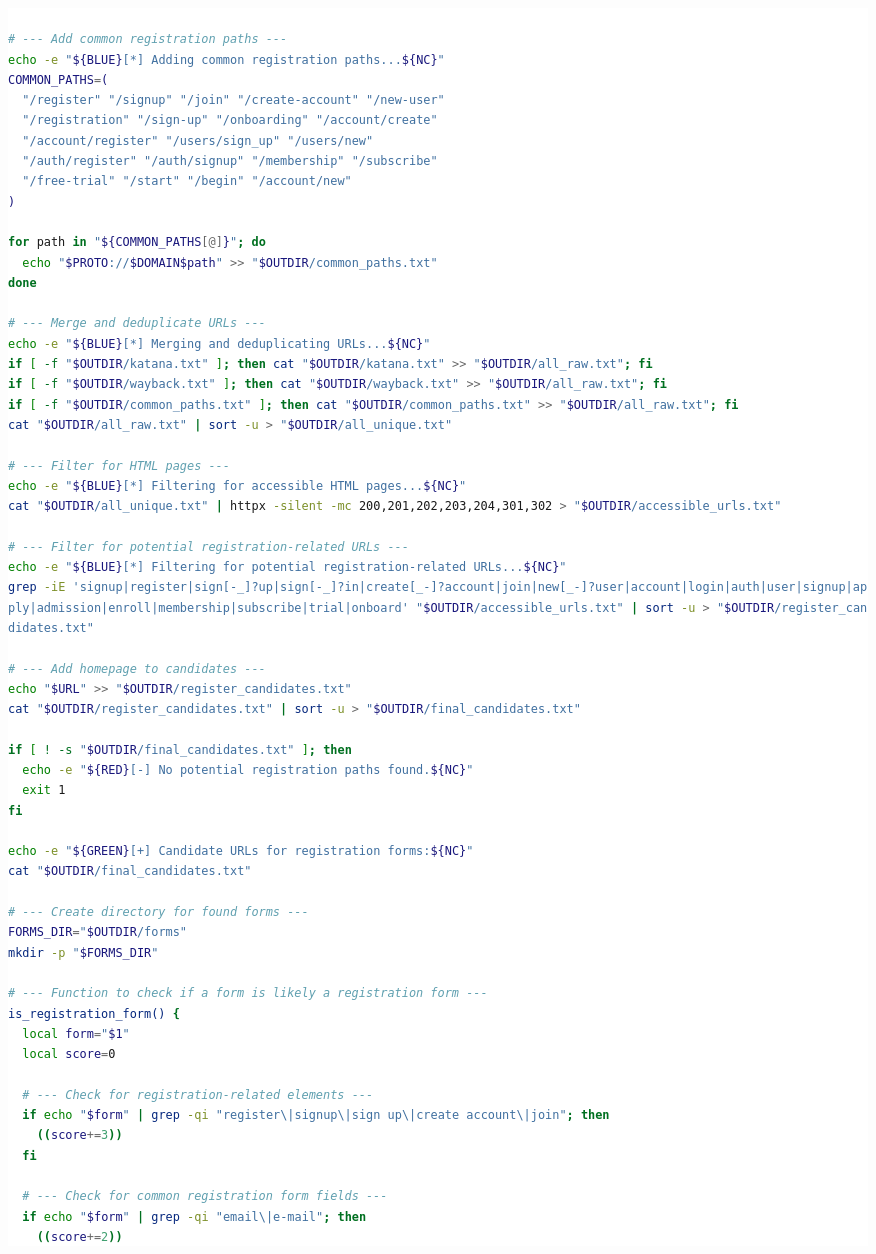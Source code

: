 ```bash

# --- Add common registration paths ---
echo -e "${BLUE}[*] Adding common registration paths...${NC}"
COMMON_PATHS=(
  "/register" "/signup" "/join" "/create-account" "/new-user" 
  "/registration" "/sign-up" "/onboarding" "/account/create"
  "/account/register" "/users/sign_up" "/users/new"
  "/auth/register" "/auth/signup" "/membership" "/subscribe"
  "/free-trial" "/start" "/begin" "/account/new"
)

for path in "${COMMON_PATHS[@]}"; do
  echo "$PROTO://$DOMAIN$path" >> "$OUTDIR/common_paths.txt"
done

# --- Merge and deduplicate URLs ---
echo -e "${BLUE}[*] Merging and deduplicating URLs...${NC}"
if [ -f "$OUTDIR/katana.txt" ]; then cat "$OUTDIR/katana.txt" >> "$OUTDIR/all_raw.txt"; fi
if [ -f "$OUTDIR/wayback.txt" ]; then cat "$OUTDIR/wayback.txt" >> "$OUTDIR/all_raw.txt"; fi
if [ -f "$OUTDIR/common_paths.txt" ]; then cat "$OUTDIR/common_paths.txt" >> "$OUTDIR/all_raw.txt"; fi
cat "$OUTDIR/all_raw.txt" | sort -u > "$OUTDIR/all_unique.txt"

# --- Filter for HTML pages ---
echo -e "${BLUE}[*] Filtering for accessible HTML pages...${NC}"
cat "$OUTDIR/all_unique.txt" | httpx -silent -mc 200,201,202,203,204,301,302 > "$OUTDIR/accessible_urls.txt"

# --- Filter for potential registration-related URLs ---
echo -e "${BLUE}[*] Filtering for potential registration-related URLs...${NC}"
grep -iE 'signup|register|sign[-_]?up|sign[-_]?in|create[_-]?account|join|new[_-]?user|account|login|auth|user|signup|apply|admission|enroll|membership|subscribe|trial|onboard' "$OUTDIR/accessible_urls.txt" | sort -u > "$OUTDIR/register_candidates.txt"

# --- Add homepage to candidates ---
echo "$URL" >> "$OUTDIR/register_candidates.txt"
cat "$OUTDIR/register_candidates.txt" | sort -u > "$OUTDIR/final_candidates.txt"

if [ ! -s "$OUTDIR/final_candidates.txt" ]; then
  echo -e "${RED}[-] No potential registration paths found.${NC}"
  exit 1
fi

echo -e "${GREEN}[+] Candidate URLs for registration forms:${NC}"
cat "$OUTDIR/final_candidates.txt"

# --- Create directory for found forms ---
FORMS_DIR="$OUTDIR/forms"
mkdir -p "$FORMS_DIR"

# --- Function to check if a form is likely a registration form ---
is_registration_form() {
  local form="$1"
  local score=0
  
  # --- Check for registration-related elements ---
  if echo "$form" | grep -qi "register\|signup\|sign up\|create account\|join"; then
    ((score+=3))
  fi
  
  # --- Check for common registration form fields ---
  if echo "$form" | grep -qi "email\|e-mail"; then
    ((score+=2))
```